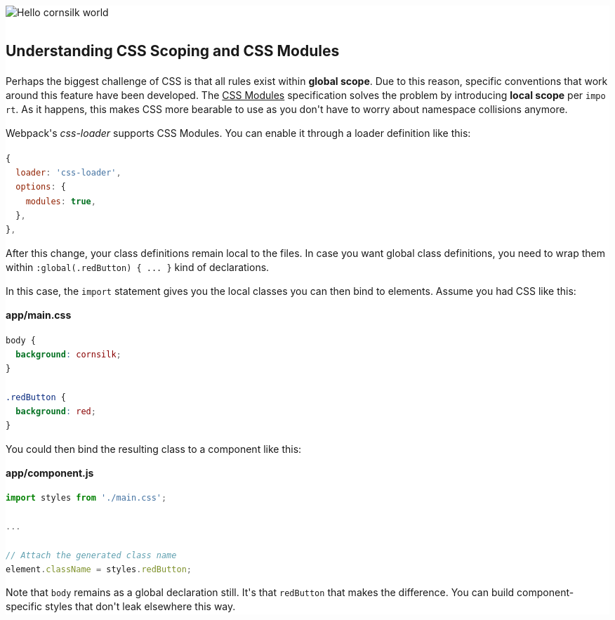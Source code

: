 ![Hello cornsilk world](images/hello_02.png)

## Understanding CSS Scoping and CSS Modules

Perhaps the biggest challenge of CSS is that all rules exist within **global scope**. Due to this reason, specific conventions that work around this feature have been developed. The [CSS Modules](https://github.com/css-modules/css-modules) specification solves the problem by introducing **local scope** per `import`. As it happens, this makes CSS more bearable to use as you don't have to worry about namespace collisions anymore.

Webpack's *css-loader* supports CSS Modules. You can enable it through a loader definition like this:

```javascript
{
  loader: 'css-loader',
  options: {
    modules: true,
  },
},
```

After this change, your class definitions remain local to the files. In case you want global class definitions, you need to wrap them within `:global(.redButton) { ... }` kind of declarations.

In this case, the `import` statement gives you the local classes you can then bind to elements. Assume you had CSS like this:

**app/main.css**

```css
body {
  background: cornsilk;
}

.redButton {
  background: red;
}
```

You could then bind the resulting class to a component like this:

**app/component.js**

```javascript
import styles from './main.css';

...

// Attach the generated class name
element.className = styles.redButton;
```

Note that `body` remains as a global declaration still. It's that `redButton` that makes the difference. You can build component-specific styles that don't leak elsewhere this way.
